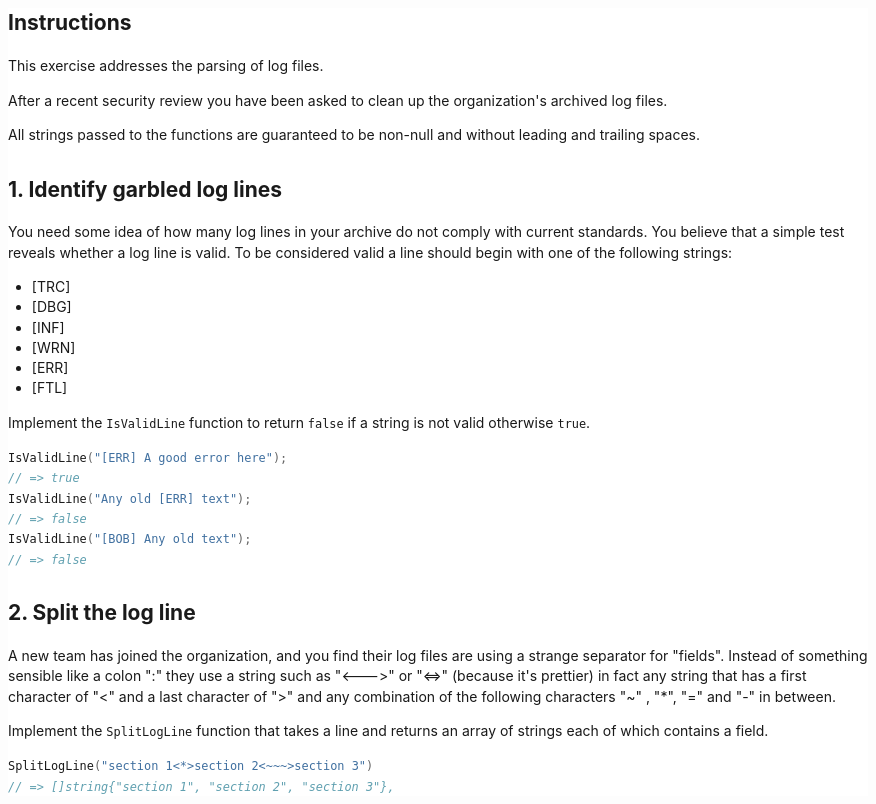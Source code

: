 [package-regexp]: https://pkg.go.dev/regexp

[regexp-syntax]: https://pkg.go.dev/regexp/syntax

## Instructions

This exercise addresses the parsing of log files.

After a recent security review you have been asked to clean up the organization's archived log files.

All strings passed to the functions are guaranteed to be non-null and without leading and trailing spaces.

## 1. Identify garbled log lines

You need some idea of how many log lines in your archive do not comply with current standards. You believe that a simple
test reveals whether a log line is valid. To be considered valid a line should begin with one of the following strings:

- [TRC]
- [DBG]
- [INF]
- [WRN]
- [ERR]
- [FTL]

Implement the `IsValidLine` function to return `false` if a string is not valid otherwise `true`.

```go 
IsValidLine("[ERR] A good error here");
// => true
IsValidLine("Any old [ERR] text");
// => false
IsValidLine("[BOB] Any old text");
// => false
```

## 2. Split the log line

A new team has joined the organization, and you find their log files are using a strange separator for "fields". Instead
of something sensible like a colon ":" they use a string such as "<--->" or "<=>" (because it's prettier) in fact any
string that has a first character of "<" and a last character of ">" and any combination of the following characters "~"
, "\*", "=" and "-" in between.

Implement the `SplitLogLine` function that takes a line and returns an array of strings each of which contains a field.

```go
SplitLogLine("section 1<*>section 2<~~~>section 3")
// => []string{"section 1", "section 2", "section 3"},
```
